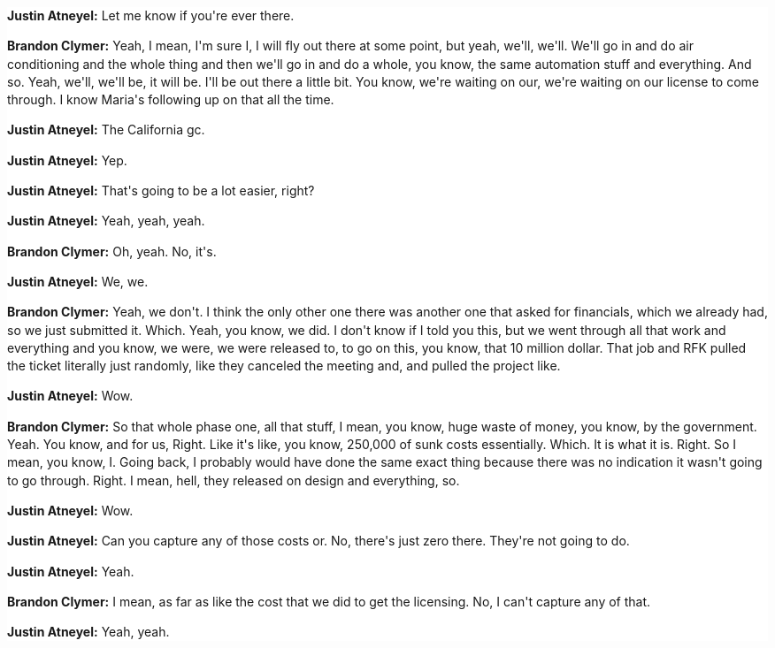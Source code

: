 **Justin Atneyel:**
Let me know if you're ever there. 

**Brandon Clymer:**
Yeah, I mean, I'm sure I, I will fly out there at some point, but yeah, we'll, we'll. We'll go in and do air conditioning and the whole thing and then we'll go in and do a whole, you know, the same automation stuff and everything. And so. Yeah, we'll, we'll be, it will be. I'll be out there a little bit. You know, we're waiting on our, we're waiting on our license to come through. I know Maria's following up on that all the time. 

**Justin Atneyel:**
The California gc. 

**Justin Atneyel:**
Yep. 

**Justin Atneyel:**
That's going to be a lot easier, right? 

**Justin Atneyel:**
Yeah, yeah, yeah. 

**Brandon Clymer:**
Oh, yeah. No, it's. 

**Justin Atneyel:**
We, we. 

**Brandon Clymer:**
Yeah, we don't. I think the only other one there was another one that asked for financials, which we already had, so we just submitted it. Which. Yeah, you know, we did. I don't know if I told you this, but we went through all that work and everything and you know, we were, we were released to, to go on this, you know, that 10 million dollar. That job and RFK pulled the ticket literally just randomly, like they canceled the meeting and, and pulled the project like. 

**Justin Atneyel:**
Wow. 

**Brandon Clymer:**
So that whole phase one, all that stuff, I mean, you know, huge waste of money, you know, by the government. Yeah. You know, and for us, Right. Like it's like, you know, 250,000 of sunk costs essentially. Which. It is what it is. Right. So I mean, you know, I. Going back, I probably would have done the same exact thing because there was no indication it wasn't going to go through. Right. I mean, hell, they released on design and everything, so. 

**Justin Atneyel:**
Wow. 

**Justin Atneyel:**
Can you capture any of those costs or. No, there's just zero there. They're not going to do. 

**Justin Atneyel:**
Yeah. 

**Brandon Clymer:**
I mean, as far as like the cost that we did to get the licensing. No, I can't capture any of that. 

**Justin Atneyel:**
Yeah, yeah. 
